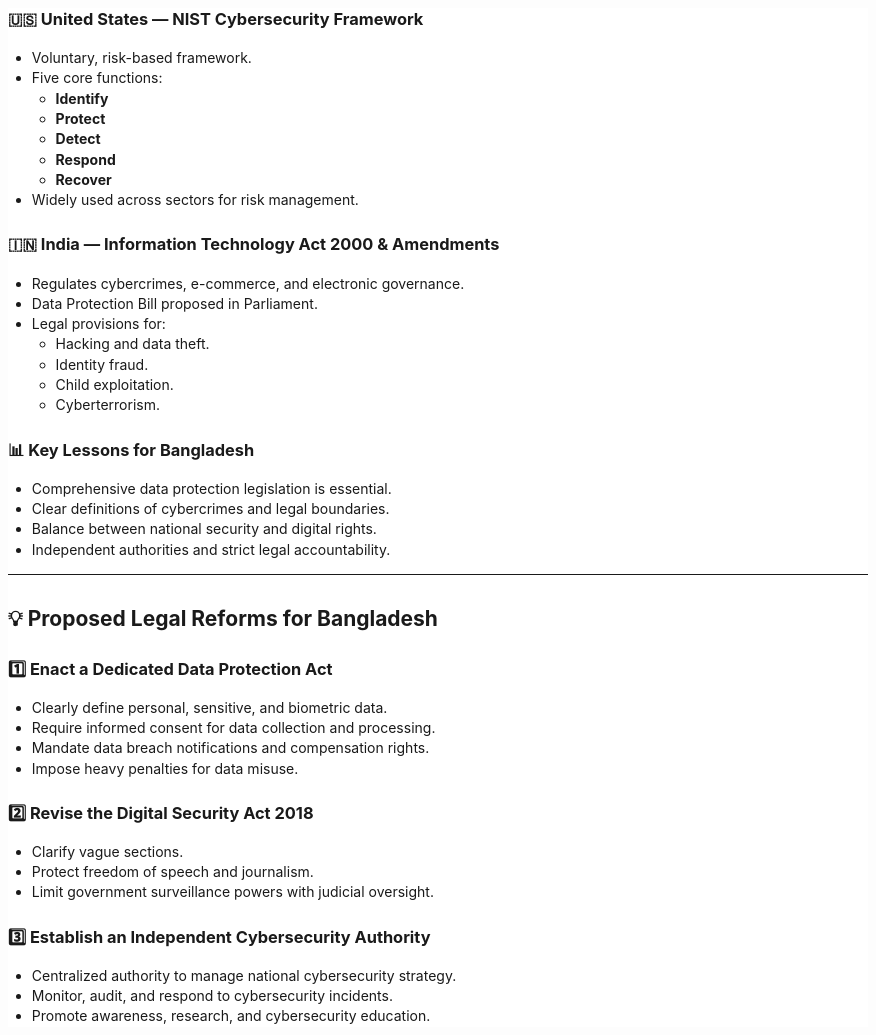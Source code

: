 ### 🇺🇸 United States — **NIST Cybersecurity Framework**  

- Voluntary, risk-based framework.
- Five core functions:
  - **Identify**
  - **Protect**
  - **Detect**
  - **Respond**
  - **Recover**
- Widely used across sectors for risk management.

### 🇮🇳 India — **Information Technology Act 2000 & Amendments**  

- Regulates cybercrimes, e-commerce, and electronic governance.
- Data Protection Bill proposed in Parliament.
- Legal provisions for:
  - Hacking and data theft.
  - Identity fraud.
  - Child exploitation.
  - Cyberterrorism.

### 📊 Key Lessons for Bangladesh  

- Comprehensive data protection legislation is essential.
- Clear definitions of cybercrimes and legal boundaries.
- Balance between national security and digital rights.
- Independent authorities and strict legal accountability.

---

## 💡 Proposed Legal Reforms for Bangladesh  

### 1️⃣ Enact a Dedicated Data Protection Act  

- Clearly define personal, sensitive, and biometric data.
- Require informed consent for data collection and processing.
- Mandate data breach notifications and compensation rights.
- Impose heavy penalties for data misuse.

### 2️⃣ Revise the Digital Security Act 2018  

- Clarify vague sections.
- Protect freedom of speech and journalism.
- Limit government surveillance powers with judicial oversight.

### 3️⃣ Establish an Independent Cybersecurity Authority  

- Centralized authority to manage national cybersecurity strategy.
- Monitor, audit, and respond to cybersecurity incidents.
- Promote awareness, research, and cybersecurity education.

